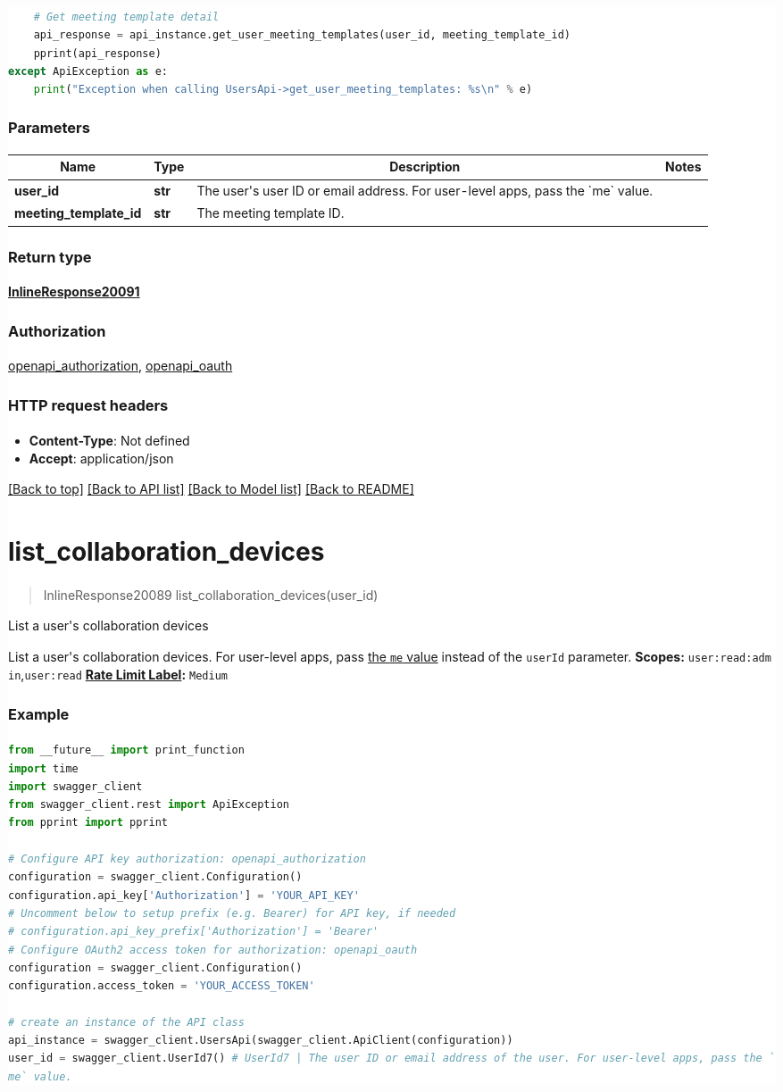 ```python
    # Get meeting template detail
    api_response = api_instance.get_user_meeting_templates(user_id, meeting_template_id)
    pprint(api_response)
except ApiException as e:
    print("Exception when calling UsersApi->get_user_meeting_templates: %s\n" % e)
```

### Parameters

Name | Type | Description  | Notes
------------- | ------------- | ------------- | -------------
 **user_id** | **str**| The user&#x27;s user ID or email address. For user-level apps, pass the &#x60;me&#x60; value. | 
 **meeting_template_id** | **str**| The meeting template ID. | 

### Return type

[**InlineResponse20091**](InlineResponse20091.md)

### Authorization

[openapi_authorization](../README.md#openapi_authorization), [openapi_oauth](../README.md#openapi_oauth)

### HTTP request headers

 - **Content-Type**: Not defined
 - **Accept**: application/json

[[Back to top]](#) [[Back to API list]](../README.md#documentation-for-api-endpoints) [[Back to Model list]](../README.md#documentation-for-models) [[Back to README]](../README.md)

# **list_collaboration_devices**
> InlineResponse20089 list_collaboration_devices(user_id)

List a user's collaboration devices

List a user's collaboration devices. For user-level apps, pass [the `me` value](https://marketplace.zoom.us/docs/api-reference/using-zoom-apis#mekeyword) instead of the `userId` parameter.    **Scopes:** `user:read:admin`,`user:read`  **[Rate Limit Label](https://marketplace.zoom.us/docs/api-reference/rate-limits#rate-limits):** `Medium`

### Example
```python
from __future__ import print_function
import time
import swagger_client
from swagger_client.rest import ApiException
from pprint import pprint

# Configure API key authorization: openapi_authorization
configuration = swagger_client.Configuration()
configuration.api_key['Authorization'] = 'YOUR_API_KEY'
# Uncomment below to setup prefix (e.g. Bearer) for API key, if needed
# configuration.api_key_prefix['Authorization'] = 'Bearer'
# Configure OAuth2 access token for authorization: openapi_oauth
configuration = swagger_client.Configuration()
configuration.access_token = 'YOUR_ACCESS_TOKEN'

# create an instance of the API class
api_instance = swagger_client.UsersApi(swagger_client.ApiClient(configuration))
user_id = swagger_client.UserId7() # UserId7 | The user ID or email address of the user. For user-level apps, pass the `me` value.

```